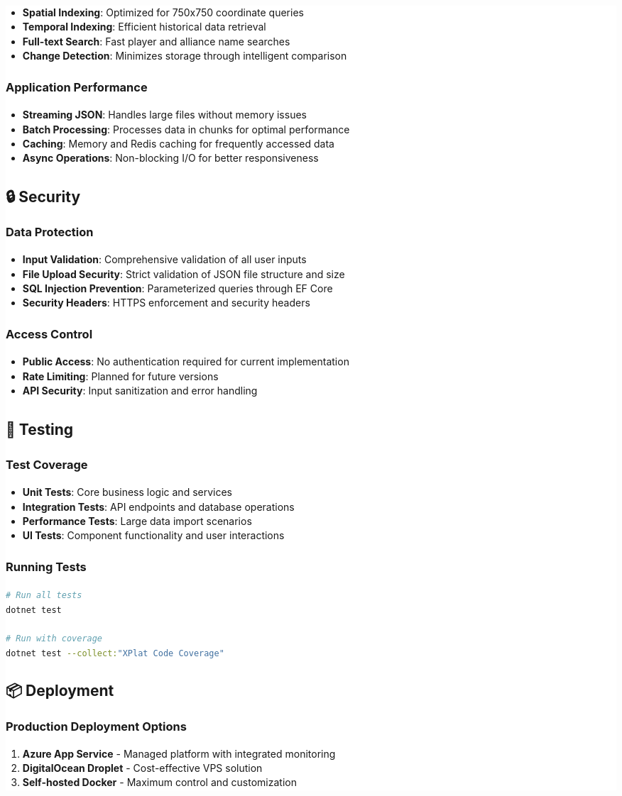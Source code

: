 - **Spatial Indexing**: Optimized for 750x750 coordinate queries
- **Temporal Indexing**: Efficient historical data retrieval
- **Full-text Search**: Fast player and alliance name searches
- **Change Detection**: Minimizes storage through intelligent comparison

### Application Performance

- **Streaming JSON**: Handles large files without memory issues
- **Batch Processing**: Processes data in chunks for optimal performance
- **Caching**: Memory and Redis caching for frequently accessed data
- **Async Operations**: Non-blocking I/O for better responsiveness

## 🔒 Security

### Data Protection

- **Input Validation**: Comprehensive validation of all user inputs
- **File Upload Security**: Strict validation of JSON file structure and size
- **SQL Injection Prevention**: Parameterized queries through EF Core
- **Security Headers**: HTTPS enforcement and security headers

### Access Control

- **Public Access**: No authentication required for current implementation
- **Rate Limiting**: Planned for future versions
- **API Security**: Input sanitization and error handling

## 🧪 Testing

### Test Coverage

- **Unit Tests**: Core business logic and services
- **Integration Tests**: API endpoints and database operations
- **Performance Tests**: Large data import scenarios
- **UI Tests**: Component functionality and user interactions

### Running Tests

```bash
# Run all tests
dotnet test

# Run with coverage
dotnet test --collect:"XPlat Code Coverage"
```

## 📦 Deployment

### Production Deployment Options

1. **Azure App Service** - Managed platform with integrated monitoring
2. **DigitalOcean Droplet** - Cost-effective VPS solution
3. **Self-hosted Docker** - Maximum control and customization
